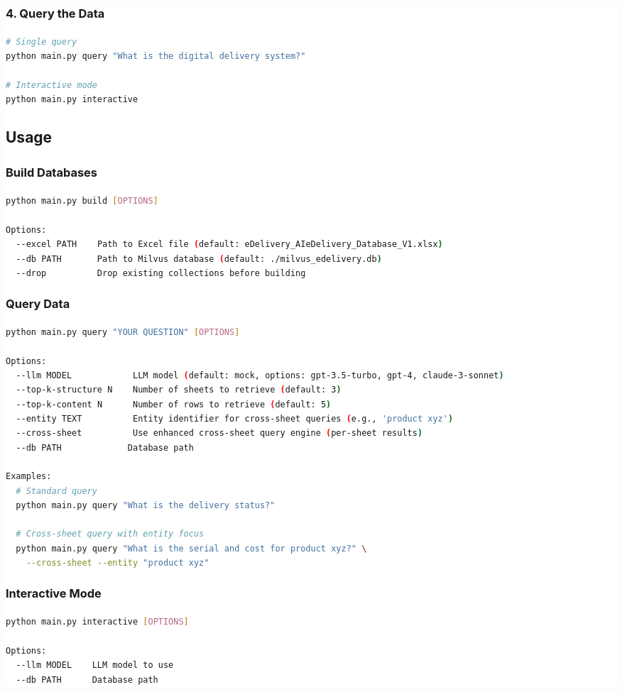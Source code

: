 ### 4. Query the Data

```bash
# Single query
python main.py query "What is the digital delivery system?"

# Interactive mode
python main.py interactive
```

## Usage

### Build Databases

```bash
python main.py build [OPTIONS]

Options:
  --excel PATH    Path to Excel file (default: eDelivery_AIeDelivery_Database_V1.xlsx)
  --db PATH       Path to Milvus database (default: ./milvus_edelivery.db)
  --drop          Drop existing collections before building
```

### Query Data

```bash
python main.py query "YOUR QUESTION" [OPTIONS]

Options:
  --llm MODEL            LLM model (default: mock, options: gpt-3.5-turbo, gpt-4, claude-3-sonnet)
  --top-k-structure N    Number of sheets to retrieve (default: 3)
  --top-k-content N      Number of rows to retrieve (default: 5)
  --entity TEXT          Entity identifier for cross-sheet queries (e.g., 'product xyz')
  --cross-sheet          Use enhanced cross-sheet query engine (per-sheet results)
  --db PATH             Database path

Examples:
  # Standard query
  python main.py query "What is the delivery status?"

  # Cross-sheet query with entity focus
  python main.py query "What is the serial and cost for product xyz?" \
    --cross-sheet --entity "product xyz"
```

### Interactive Mode

```bash
python main.py interactive [OPTIONS]

Options:
  --llm MODEL    LLM model to use
  --db PATH      Database path
```
